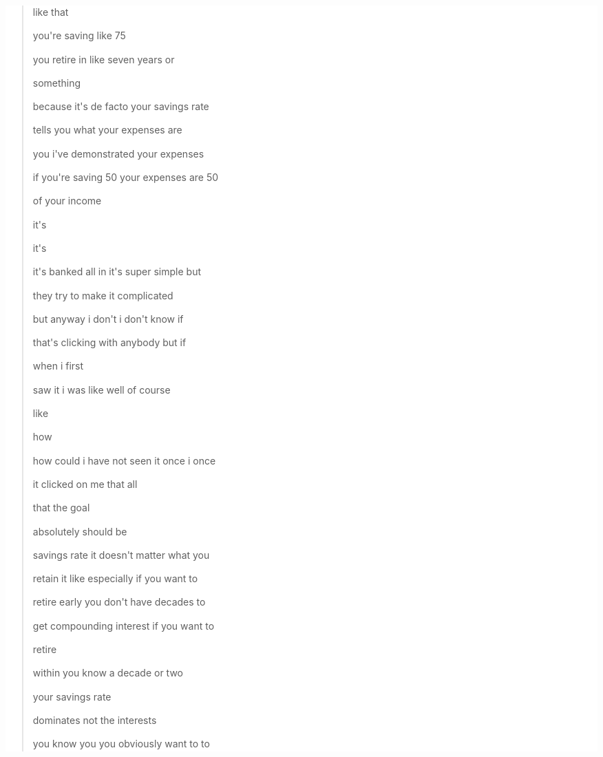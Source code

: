 > like that
>
> you&#39;re saving like 75
>
> you retire in like seven years or
>
> something
>
> because it&#39;s de facto your savings rate
>
> tells you what your expenses are
>
> you i&#39;ve demonstrated your expenses
>
> if you&#39;re saving 50 your expenses are 50
>
> of your income
>
> it&#39;s
>
> it&#39;s
>
> it&#39;s banked all in it&#39;s super simple but
>
> they try to make it complicated
>
> but anyway i don&#39;t i don&#39;t know if
>
> that&#39;s clicking with anybody but if
>
> when i first
>
> saw it i was like well of course
>
> like
>
> how
>
> how could i have not seen it once i once
>
> it clicked on me that all
>
> that the goal
>
> absolutely should be
>
> savings rate it doesn&#39;t matter what you
>
> retain it like especially if you want to
>
> retire early you don&#39;t have decades to
>
> get compounding interest if you want to
>
> retire
>
> within you know a decade or two
>
> your savings rate
>
> dominates not the interests
>
> you know you you obviously want to to
>